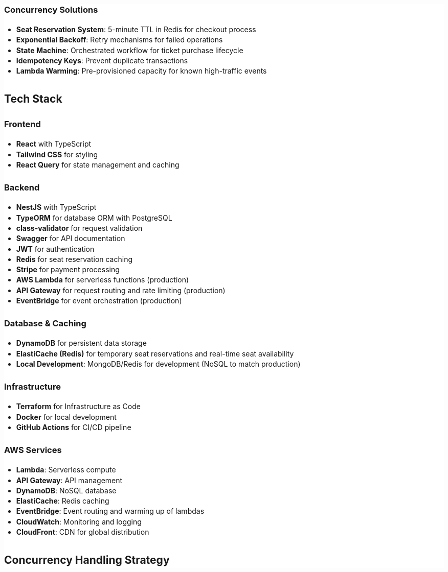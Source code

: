 ### Concurrency Solutions

- **Seat Reservation System**: 5-minute TTL in Redis for checkout process
- **Exponential Backoff**: Retry mechanisms for failed operations
- **State Machine**: Orchestrated workflow for ticket purchase lifecycle
- **Idempotency Keys**: Prevent duplicate transactions
- **Lambda Warming**: Pre-provisioned capacity for known high-traffic events

## Tech Stack

### Frontend

- **React** with TypeScript
- **Tailwind CSS** for styling
- **React Query** for state management and caching

### Backend

- **NestJS** with TypeScript
- **TypeORM** for database ORM with PostgreSQL
- **class-validator** for request validation
- **Swagger** for API documentation
- **JWT** for authentication
- **Redis** for seat reservation caching
- **Stripe** for payment processing
- **AWS Lambda** for serverless functions (production)
- **API Gateway** for request routing and rate limiting (production)
- **EventBridge** for event orchestration (production)

### Database & Caching

- **DynamoDB** for persistent data storage
- **ElastiCache (Redis)** for temporary seat reservations and real-time seat availability
- **Local Development**: MongoDB/Redis for development (NoSQL to match production)

### Infrastructure

- **Terraform** for Infrastructure as Code
- **Docker** for local development
- **GitHub Actions** for CI/CD pipeline

### AWS Services

- **Lambda**: Serverless compute
- **API Gateway**: API management
- **DynamoDB**: NoSQL database
- **ElastiCache**: Redis caching
- **EventBridge**: Event routing and warming up of lambdas
- **CloudWatch**: Monitoring and logging
- **CloudFront**: CDN for global distribution

## Concurrency Handling Strategy
